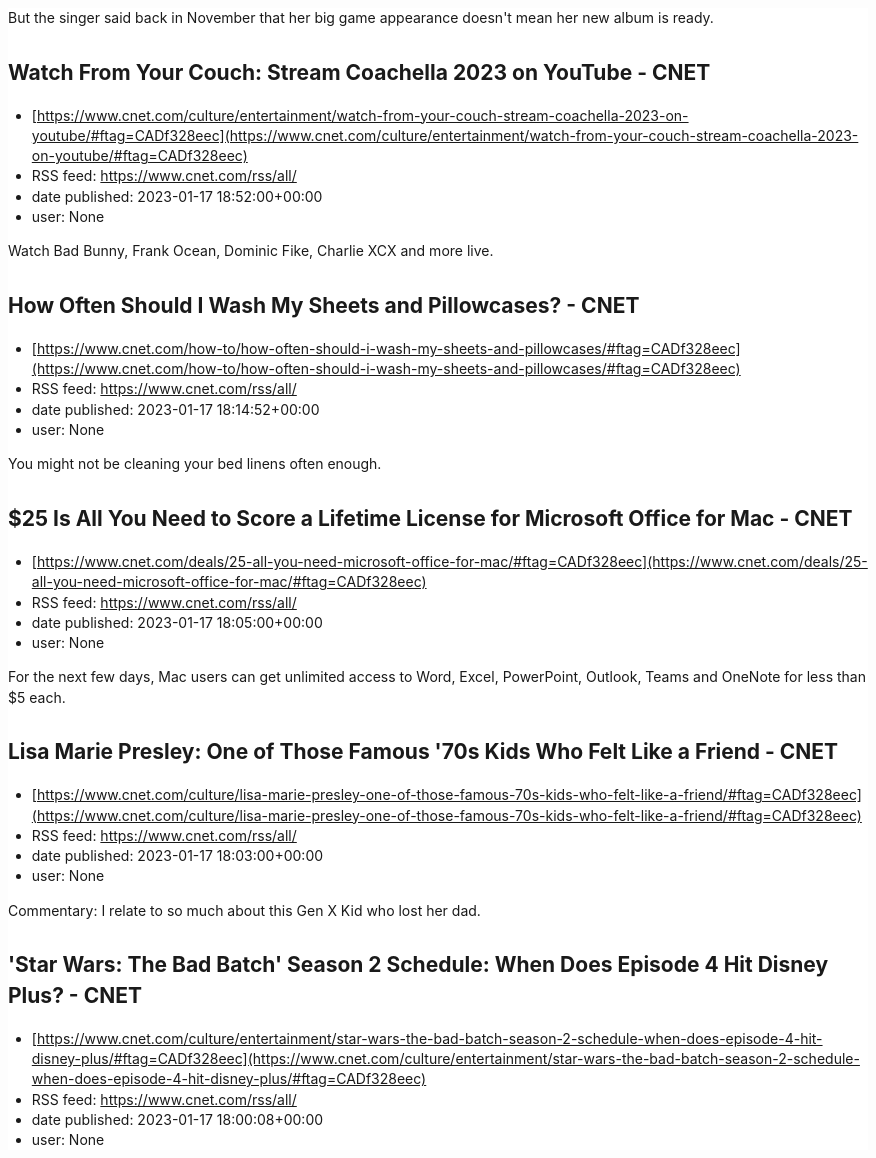 But the singer said back in November that her big game appearance doesn't mean her new album is ready.

## Watch From Your Couch: Stream Coachella 2023 on YouTube     - CNET
 - [https://www.cnet.com/culture/entertainment/watch-from-your-couch-stream-coachella-2023-on-youtube/#ftag=CADf328eec](https://www.cnet.com/culture/entertainment/watch-from-your-couch-stream-coachella-2023-on-youtube/#ftag=CADf328eec)
 - RSS feed: https://www.cnet.com/rss/all/
 - date published: 2023-01-17 18:52:00+00:00
 - user: None

Watch Bad Bunny, Frank Ocean, Dominic Fike, Charlie XCX and more live.

## How Often Should  I Wash My Sheets and Pillowcases?     - CNET
 - [https://www.cnet.com/how-to/how-often-should-i-wash-my-sheets-and-pillowcases/#ftag=CADf328eec](https://www.cnet.com/how-to/how-often-should-i-wash-my-sheets-and-pillowcases/#ftag=CADf328eec)
 - RSS feed: https://www.cnet.com/rss/all/
 - date published: 2023-01-17 18:14:52+00:00
 - user: None

You might not be cleaning your bed linens often enough.

## $25 Is All You Need to Score a Lifetime License for Microsoft Office for Mac     - CNET
 - [https://www.cnet.com/deals/25-all-you-need-microsoft-office-for-mac/#ftag=CADf328eec](https://www.cnet.com/deals/25-all-you-need-microsoft-office-for-mac/#ftag=CADf328eec)
 - RSS feed: https://www.cnet.com/rss/all/
 - date published: 2023-01-17 18:05:00+00:00
 - user: None

For the next few days, Mac users can get unlimited access to Word, Excel, PowerPoint, Outlook, Teams and OneNote for less than $5 each.

## Lisa Marie Presley: One of Those Famous '70s Kids Who Felt Like a Friend     - CNET
 - [https://www.cnet.com/culture/lisa-marie-presley-one-of-those-famous-70s-kids-who-felt-like-a-friend/#ftag=CADf328eec](https://www.cnet.com/culture/lisa-marie-presley-one-of-those-famous-70s-kids-who-felt-like-a-friend/#ftag=CADf328eec)
 - RSS feed: https://www.cnet.com/rss/all/
 - date published: 2023-01-17 18:03:00+00:00
 - user: None

Commentary: I relate to so much about this Gen X Kid who lost her dad.

## 'Star Wars: The Bad Batch' Season 2 Schedule: When Does Episode 4 Hit Disney Plus?     - CNET
 - [https://www.cnet.com/culture/entertainment/star-wars-the-bad-batch-season-2-schedule-when-does-episode-4-hit-disney-plus/#ftag=CADf328eec](https://www.cnet.com/culture/entertainment/star-wars-the-bad-batch-season-2-schedule-when-does-episode-4-hit-disney-plus/#ftag=CADf328eec)
 - RSS feed: https://www.cnet.com/rss/all/
 - date published: 2023-01-17 18:00:08+00:00
 - user: None
